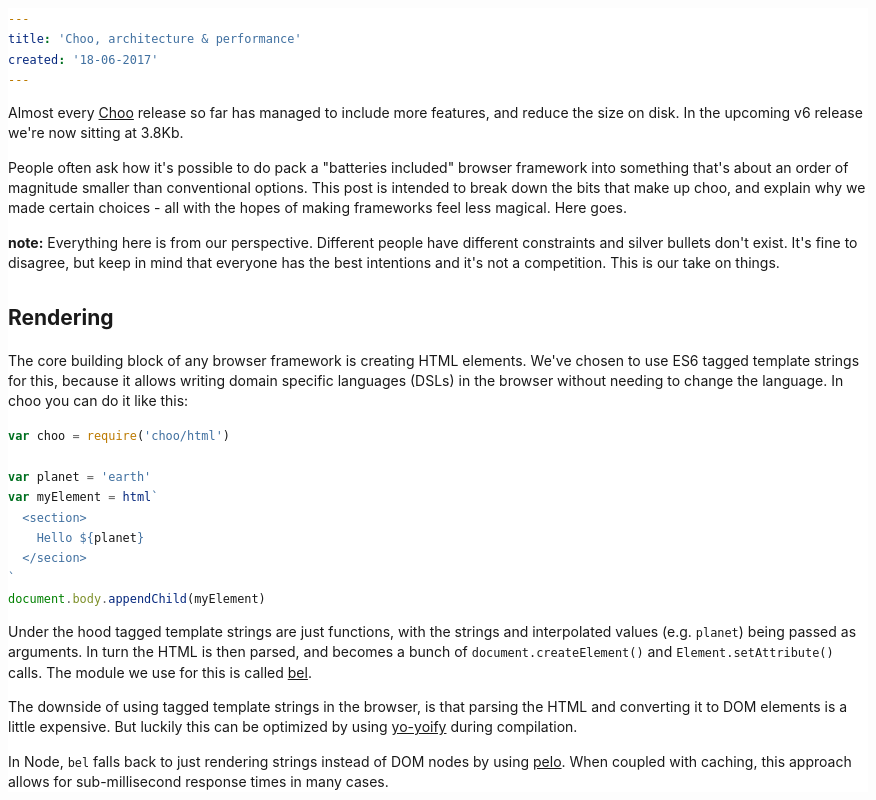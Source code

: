 ```yaml
---
title: 'Choo, architecture & performance'
created: '18-06-2017'
---
```


Almost every [Choo](https://github.com/yoshuawuyts/choo) release so far has
managed to include more features, and reduce the size on disk. In the upcoming
v6 release we're now sitting at 3.8Kb.

People often ask how it's possible to do pack a "batteries included" browser
framework into something that's about an order of magnitude smaller than
conventional options. This post is intended to break down the bits that make up
choo, and explain why we made certain choices - all with the hopes of making
frameworks feel less magical. Here goes.

__note:__ Everything here is from our perspective. Different people have
different constraints and silver bullets don't exist. It's fine to disagree,
but keep in mind that everyone has the best intentions and it's not a
competition. This is our take on things.

## Rendering
The core building block of any browser framework is creating HTML elements.
We've chosen to use ES6 tagged template strings for this, because it allows
writing domain specific languages (DSLs) in the browser without needing to
change the language. In choo you can do it like this:

```js
var choo = require('choo/html')

var planet = 'earth'
var myElement = html`
  <section>
    Hello ${planet}
  </secion>
`
document.body.appendChild(myElement)
```

Under the hood tagged template strings are just functions, with the strings and
interpolated values (e.g. `planet`) being passed as arguments. In turn the HTML
is then parsed, and becomes a bunch of `document.createElement()` and
`Element.setAttribute()` calls. The module we use for this is called
[bel](https://github.com/shama/bel).

The downside of using tagged template strings in the browser, is that parsing
the HTML and converting it to DOM elements is a little expensive. But luckily
this can be optimized by using [yo-yoify](https://github.com/shama/yo-yoify)
during compilation.

In Node, `bel` falls back to just rendering strings instead of DOM nodes by
using [pelo](https://github.com/shuhei/pelo). When coupled with caching, this
approach allows for sub-millisecond response times in many cases.

